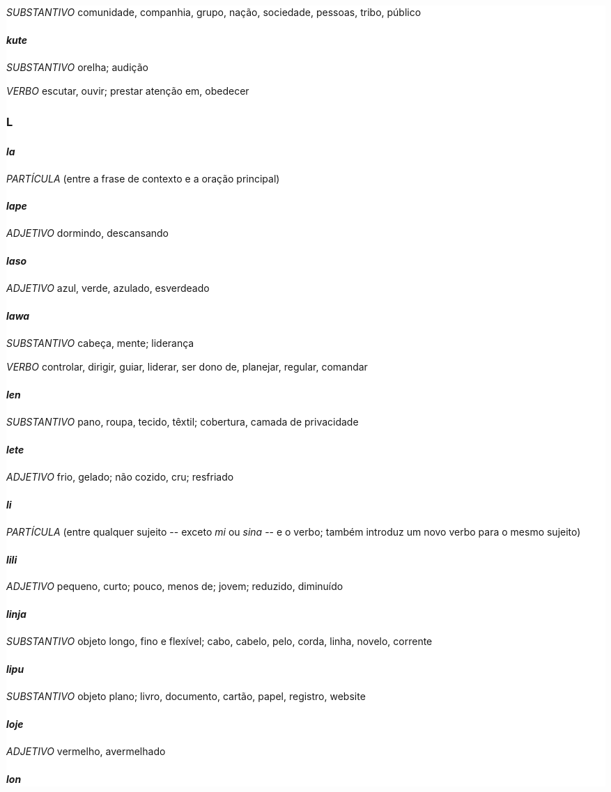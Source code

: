 _SUBSTANTIVO_ comunidade, companhia, grupo, nação, sociedade, pessoas, tribo, público

#### _kute_

_SUBSTANTIVO_ orelha; audição

_VERBO_ escutar, ouvir; prestar atenção em, obedecer

### L

#### _la_

_PARTÍCULA_ (entre a frase de contexto e a oração principal)

#### _lape_

_ADJETIVO_ dormindo, descansando

#### _laso_

_ADJETIVO_ azul, verde, azulado, esverdeado

#### _lawa_

_SUBSTANTIVO_ cabeça, mente; liderança

_VERBO_ controlar, dirigir, guiar, liderar, ser dono de, planejar, regular, comandar

#### _len_

_SUBSTANTIVO_ pano, roupa, tecido, têxtil; cobertura, camada de privacidade

#### _lete_

_ADJETIVO_ frio, gelado; não cozido, cru; resfriado

#### _li_

_PARTÍCULA_ (entre qualquer sujeito -- exceto _mi_ ou _sina_ -- e o verbo; também introduz um novo verbo para o mesmo sujeito)

#### _lili_

_ADJETIVO_ pequeno, curto; pouco, menos de; jovem; reduzido, diminuído

#### _linja_

_SUBSTANTIVO_ objeto longo, fino e flexível; cabo, cabelo, pelo, corda, linha, novelo, corrente

#### _lipu_

_SUBSTANTIVO_ objeto plano; livro, documento, cartão, papel, registro, website

#### _loje_

_ADJETIVO_ vermelho, avermelhado

#### _lon_
